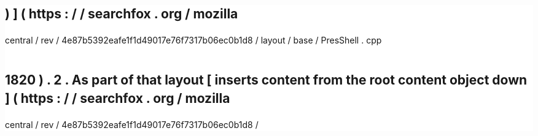 )
]
(
https
:
/
/
searchfox
.
org
/
mozilla
-
central
/
rev
/
4e87b5392eafe1f1d49017e76f7317b06ec0b1d8
/
layout
/
base
/
PresShell
.
cpp
#
1820
)
.
2
.
As
part
of
that
layout
[
inserts
content
from
the
root
content
object
down
]
(
https
:
/
/
searchfox
.
org
/
mozilla
-
central
/
rev
/
4e87b5392eafe1f1d49017e76f7317b06ec0b1d8
/